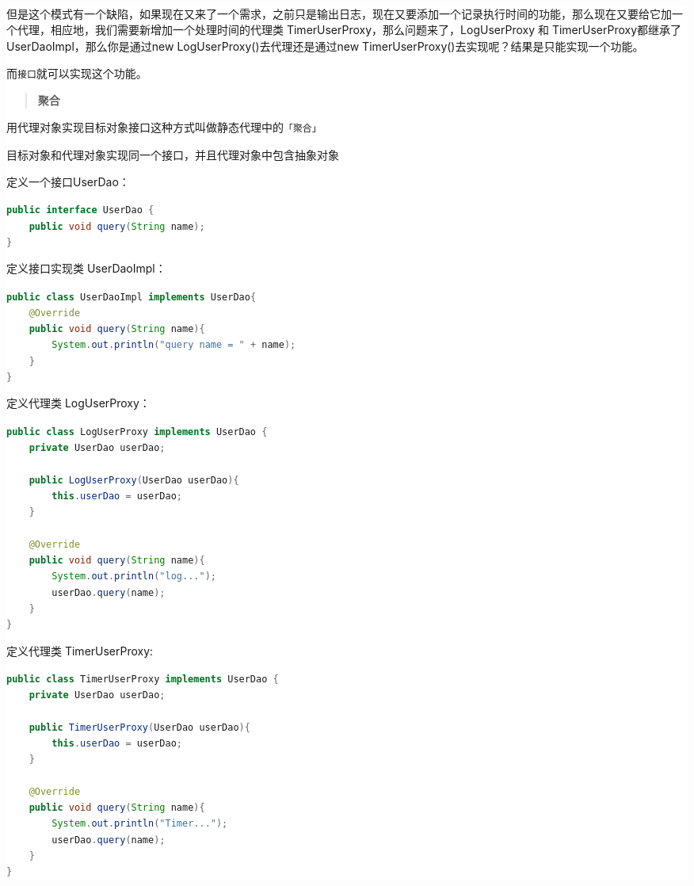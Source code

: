 但是这个模式有一个缺陷，如果现在又来了一个需求，之前只是输出日志，现在又要添加一个记录执行时间的功能，那么现在又要给它加一个代理，相应地，我们需要新增加一个处理时间的代理类 TimerUserProxy，那么问题来了，LogUserProxy 和 TimerUserProxy都继承了UserDaoImpl，那么你是通过new LogUserProxy()去代理还是通过new TimerUserProxy()去实现呢？结果是只能实现一个功能。

而`接口`就可以实现这个功能。

> **聚合**

用代理对象实现目标对象接口这种方式叫做静态代理中的`「聚合」`

目标对象和代理对象实现同一个接口，并且代理对象中包含抽象对象

定义一个接口UserDao：

```java
public interface UserDao {
  	public void query(String name);
}
```

定义接口实现类 UserDaoImpl：

```java
public class UserDaoImpl implements UserDao{
  	@Override
    public void query(String name){
        System.out.println("query name = " + name);
    }
}
```

定义代理类 LogUserProxy：

```java
public class LogUserProxy implements UserDao {
    private UserDao userDao;

    public LogUserProxy(UserDao userDao){
        this.userDao = userDao;
    }

    @Override
    public void query(String name){
        System.out.println("log...");
        userDao.query(name);
    }
}
```

定义代理类 TimerUserProxy:

```java
public class TimerUserProxy implements UserDao {
    private UserDao userDao;

    public TimerUserProxy(UserDao userDao){
        this.userDao = userDao;
    }

    @Override
    public void query(String name){
        System.out.println("Timer...");
        userDao.query(name);
    }
}
```
